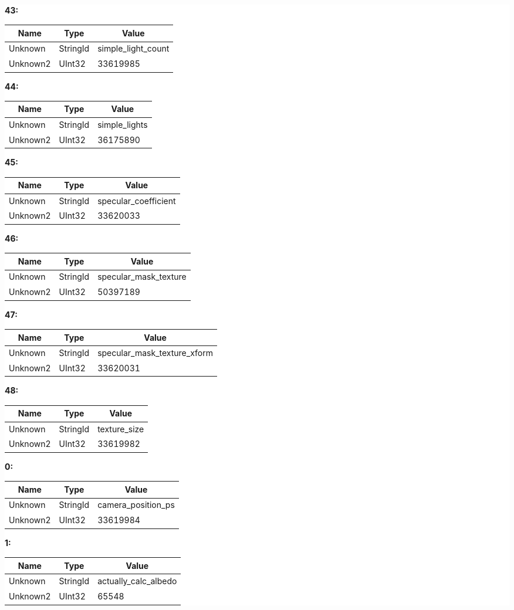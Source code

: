 
**43:**

Name	| Type	| Value
---	|---	|---	|
Unknown	|StringId	|simple_light_count
Unknown2	|UInt32	|33619985


**44:**

Name	| Type	| Value
---	|---	|---	|
Unknown	|StringId	|simple_lights
Unknown2	|UInt32	|36175890


**45:**

Name	| Type	| Value
---	|---	|---	|
Unknown	|StringId	|specular_coefficient
Unknown2	|UInt32	|33620033


**46:**

Name	| Type	| Value
---	|---	|---	|
Unknown	|StringId	|specular_mask_texture
Unknown2	|UInt32	|50397189


**47:**

Name	| Type	| Value
---	|---	|---	|
Unknown	|StringId	|specular_mask_texture_xform
Unknown2	|UInt32	|33620031


**48:**

Name	| Type	| Value
---	|---	|---	|
Unknown	|StringId	|texture_size
Unknown2	|UInt32	|33619982


**0:**

Name	| Type	| Value
---	|---	|---	|
Unknown	|StringId	|camera_position_ps
Unknown2	|UInt32	|33619984


**1:**

Name	| Type	| Value
---	|---	|---	|
Unknown	|StringId	|actually_calc_albedo
Unknown2	|UInt32	|65548
